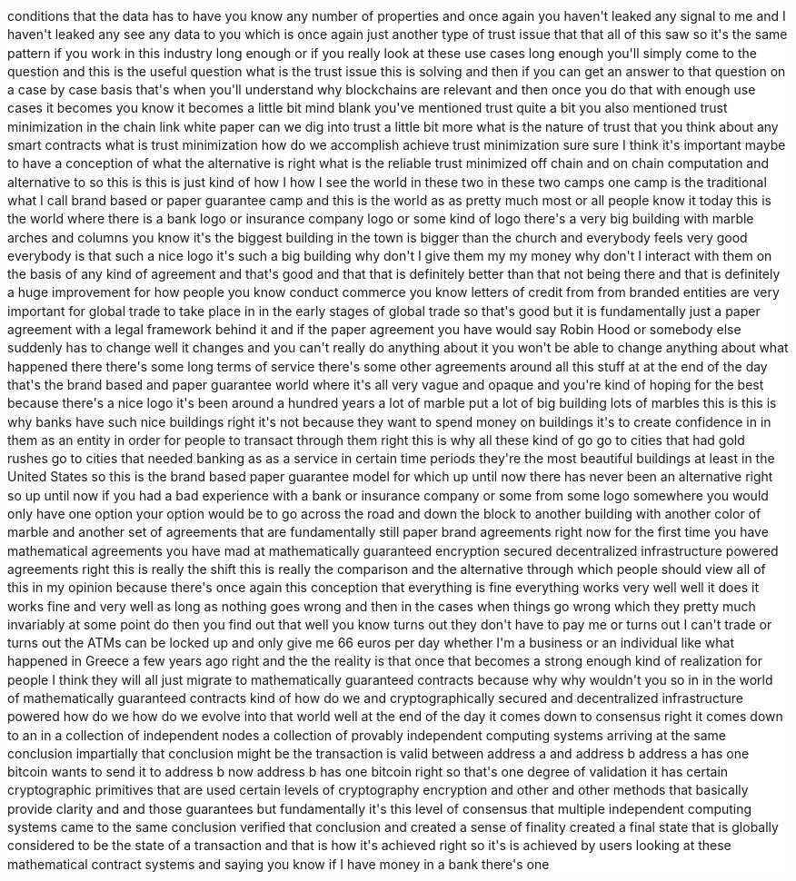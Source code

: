 conditions that the data has to have you know any number of properties and once again you haven't leaked any signal to me and I haven't leaked any see any data to you which is once again just another type of trust issue that that all of this saw so it's the same pattern if you work in this industry long enough or if you really look at these use cases long enough you'll simply come to the question and this is the useful question what is the trust issue this is solving and then if you can get an answer to that question on a case by case basis that's when you'll understand why blockchains are relevant and then once you do that with enough use cases it becomes you know it becomes a little bit mind blank you've mentioned trust quite a bit you also mentioned trust minimization in the chain link white paper can we dig into trust a little bit more what is the nature of trust that you think about any smart contracts what is trust minimization how do we accomplish achieve trust minimization sure sure I think it's important maybe to have a conception of what the alternative is right what is the reliable trust minimized off chain and on chain computation and alternative to so this is this is just kind of how I how I see the world in these two in these two camps one camp is the traditional what I call brand based or paper guarantee camp and this is the world as as pretty much most or all people know it today this is the world where there is a bank logo or insurance company logo or some kind of logo there's a very big building with marble arches and columns you know it's the biggest building in the town is bigger than the church and everybody feels very good everybody is that such a nice logo it's such a big building why don't I give them my my money why don't I interact with them on the basis of any kind of agreement and that's good and that that is definitely better than that not being there and that is definitely a huge improvement for how people you know conduct commerce you know letters of credit from from branded entities are very important for global trade to take place in in the early stages of global trade so that's good but it is fundamentally just a paper agreement with a legal framework behind it and if the paper agreement you have would say Robin Hood or somebody else suddenly has to change well it changes and you can't really do anything about it you won't be able to change anything about what happened there there's some long terms of service there's some other agreements around all this stuff at at the end of the day that's the brand based and paper guarantee world where it's all very vague and opaque and you're kind of hoping for the best because there's a nice logo it's been around a hundred years a lot of marble put a lot of big building lots of marbles this is this is why banks have such nice buildings right it's not because they want to spend money on buildings it's to create confidence in in them as an entity in order for people to transact through them right this is why all these kind of go go to cities that had gold rushes go to cities that needed banking as as a service in certain time periods they're the most beautiful buildings at least in the United States so this is the brand based paper guarantee model for which up until now there has never been an alternative right so up until now if you had a bad experience with a bank or insurance company or some from some logo somewhere you would only have one option your option would be to go across the road and down the block to another building with another color of marble and another set of agreements that are fundamentally still paper brand agreements right now for the first time you have mathematical agreements you have mad at mathematically guaranteed encryption secured decentralized infrastructure powered agreements right this is really the shift this is really the comparison and the alternative through which people should view all of this in my opinion because there's once again this conception that everything is fine everything works very well well it does it works fine and very well as long as nothing goes wrong and then in the cases when things go wrong which they pretty much invariably at some point do then you find out that well you know turns out they don't have to pay me or turns out I can't trade or turns out the ATMs can be locked up and only give me 66 euros per day whether I'm a business or an individual like what happened in Greece a few years ago right and the the reality is that once that becomes a strong enough kind of realization for people I think they will all just migrate to mathematically guaranteed contracts because why why wouldn't you so in in the world of mathematically guaranteed contracts kind of how do we and cryptographically secured and decentralized infrastructure powered how do we how do we evolve into that world well at the end of the day it comes down to consensus right it comes down to an in a collection of independent nodes a collection of provably independent computing systems arriving at the same conclusion impartially that conclusion might be the transaction is valid between address a and address b address a has one bitcoin wants to send it to address b now address b has one bitcoin right so that's one degree of validation it has certain cryptographic primitives that are used certain levels of cryptography encryption and other and other methods that basically provide clarity and and those guarantees but fundamentally it's this level of consensus that multiple independent computing systems came to the same conclusion verified that conclusion and created a sense of finality created a final state that is globally considered to be the state of a transaction and that is how it's achieved right so it's is achieved by users looking at these mathematical contract systems and saying you know if I have money in a bank there's one